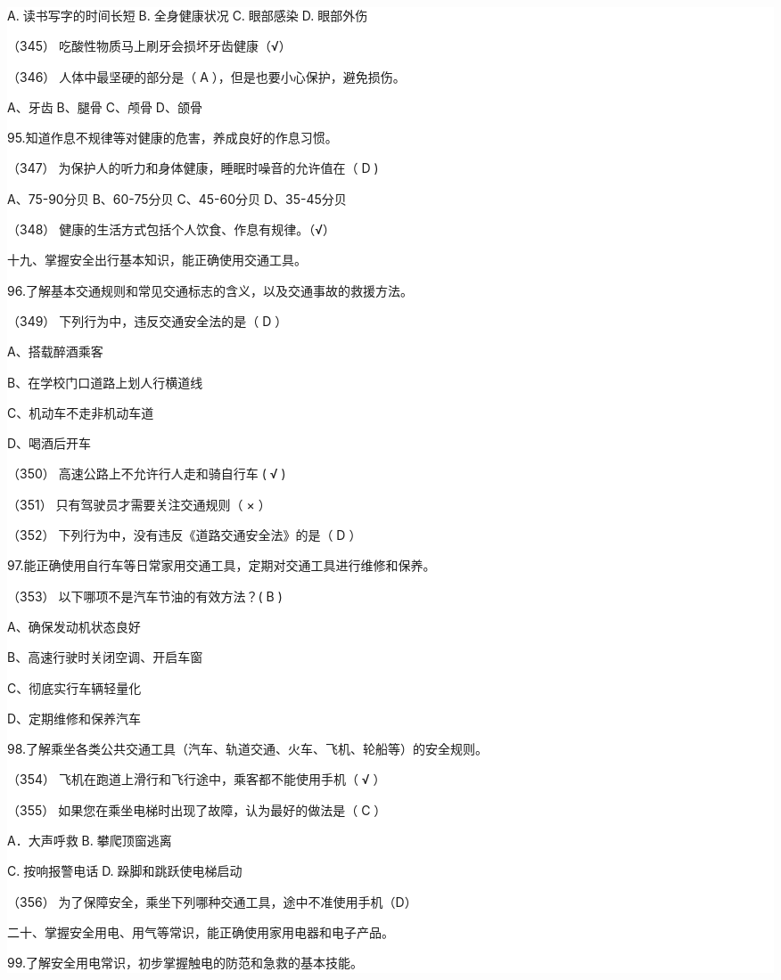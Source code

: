 A. 读书写字的时间长短 B. 全身健康状况 C. 眼部感染 D. 眼部外伤

（345） 吃酸性物质马上刷牙会损坏牙齿健康（√）

（346） 人体中最坚硬的部分是（ A ），但是也要小心保护，避免损伤。

A、牙齿 B、腿骨 C、颅骨 D、颌骨

95.知道作息不规律等对健康的危害，养成良好的作息习惯。

（347） 为保护人的听力和身体健康，睡眠时噪音的允许值在（ D )

A、75-90分贝 B、60-75分贝 C、45-60分贝 D、35-45分贝

（348） 健康的生活方式包括个人饮食、作息有规律。（√）

十九、掌握安全出行基本知识，能正确使用交通工具。

96.了解基本交通规则和常见交通标志的含义，以及交通事故的救援方法。

（349） 下列行为中，违反交通安全法的是（ D ）

A、搭载醉酒乘客

B、在学校门口道路上划人行横道线

C、机动车不走非机动车道

D、喝酒后开车

（350） 高速公路上不允许行人走和骑自行车 ( √ )

（351） 只有驾驶员才需要关注交通规则（ × ）

（352） 下列行为中，没有违反《道路交通安全法》的是（ D ）


97.能正确使用自行车等日常家用交通工具，定期对交通工具进行维修和保养。

（353） 以下哪项不是汽车节油的有效方法？( B )

A、确保发动机状态良好

B、高速行驶时关闭空调、开启车窗

C、彻底实行车辆轻量化

D、定期维修和保养汽车

98.了解乘坐各类公共交通工具（汽车、轨道交通、火车、飞机、轮船等）的安全规则。

（354） 飞机在跑道上滑行和飞行途中，乘客都不能使用手机（ √ ）

（355） 如果您在乘坐电梯时出现了故障，认为最好的做法是（ C ）

A．大声呼救 B. 攀爬顶窗逃离

C. 按响报警电话 D. 跺脚和跳跃使电梯启动

（356） 为了保障安全，乘坐下列哪种交通工具，途中不准使用手机（D）


二十、掌握安全用电、用气等常识，能正确使用家用电器和电子产品。

99.了解安全用电常识，初步掌握触电的防范和急救的基本技能。
